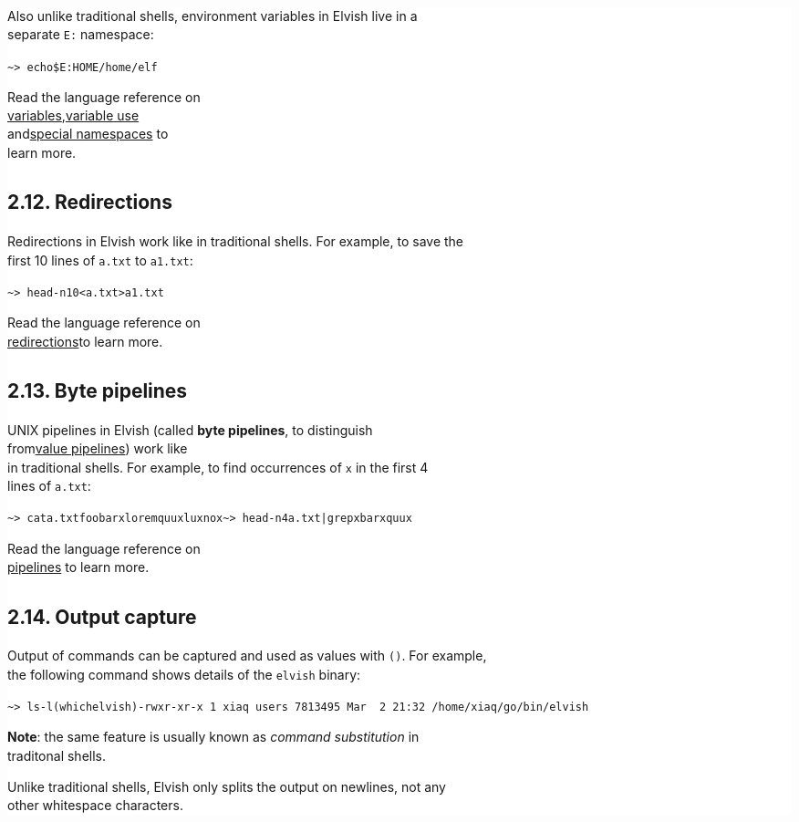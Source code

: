 Also unlike traditional shells, environment variables in Elvish live in a  
separate `E:` namespace:  

```  
~> echo$E:HOME/home/elf  
```  

Read the language reference on  
[variables](https://elv.sh/ref/language.html#variable),[variable use](https://elv.sh/ref/language.html#variable-use)  
and[special namespaces](https://elv.sh/ref/language.html#special-namespaces) to  
learn more.  

## 2.12. Redirections[](https://elv.sh/learn/tour.html#redirections)  

Redirections in Elvish work like in traditional shells. For example, to save the  
first 10 lines of `a.txt` to `a1.txt`:  

```  
~> head-n10<a.txt>a1.txt  
```  

Read the language reference on  
[redirections](https://elv.sh/ref/language.html#redirection)to learn more.  

## 2.13. Byte pipelines[](https://elv.sh/learn/tour.html#byte-pipelines)  

UNIX pipelines in Elvish (called **byte pipelines**, to distinguish  
from[value pipelines](https://elv.sh/learn/tour.html#value-pipelines)) work like  
in traditional shells. For example, to find occurrences of `x` in the first 4  
lines of `a.txt`:  

```  
~> cata.txtfoobarxloremquuxluxnox~> head-n4a.txt|grepxbarxquux  
```  

Read the language reference on  
[pipelines](https://elv.sh/ref/language.html#pipeline) to learn more.  

## 2.14. Output capture[](https://elv.sh/learn/tour.html#output-capture)  

Output of commands can be captured and used as values with `()`. For example,  
the following command shows details of the `elvish` binary:  

```  
~> ls-l(whichelvish)-rwxr-xr-x 1 xiaq users 7813495 Mar  2 21:32 /home/xiaq/go/bin/elvish  
```  

**Note**: the same feature is usually known as _command substitution_ in  
traditonal shells.  

Unlike traditional shells, Elvish only splits the output on newlines, not any  
other whitespace characters.  
